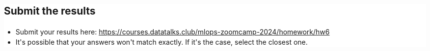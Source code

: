 
## Submit the results

* Submit your results here: https://courses.datatalks.club/mlops-zoomcamp-2024/homework/hw6
* It's possible that your answers won't match exactly. If it's the case, select the closest one.
